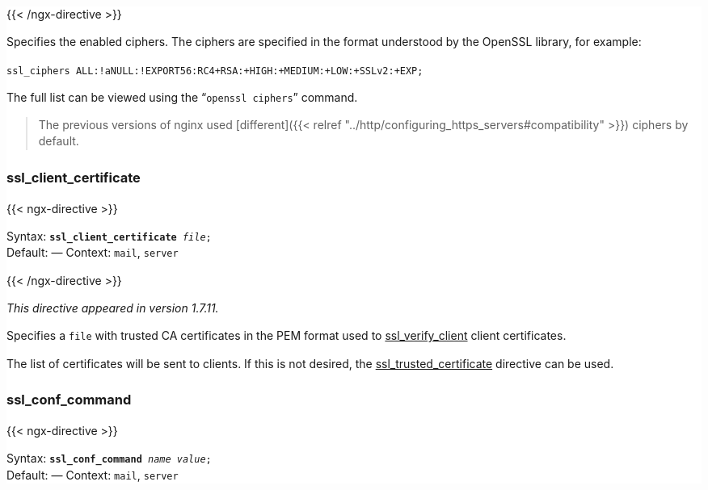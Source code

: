 {{< /ngx-directive >}}


Specifies the enabled ciphers.
The ciphers are specified in the format understood by the
OpenSSL library, for example:

```nginx 
ssl_ciphers ALL:!aNULL:!EXPORT56:RC4+RSA:+HIGH:+MEDIUM:+LOW:+SSLv2:+EXP;
 ```


The full list can be viewed using the
“`openssl ciphers`” command.

> The previous versions of nginx used [different]({{< relref "../http/configuring_https_servers#compatibility" >}}) ciphers by default.

### ssl_client_certificate

{{< ngx-directive >}}

<tr>
<th>Syntax: </th>
<td><code><strong>ssl_client_certificate</strong> <i>file</i>;</code><br/></td>
</tr><tr>
<th>Default: </th>
<td>
      —
    </td>
</tr><tr>
<th>Context: </th>
<td><code>mail</code>, <code>server</code></td>
</tr>

{{< /ngx-directive >}}

_This directive appeared in version 1.7.11._


Specifies a `file` with trusted CA certificates in the PEM format
used to [ssl_verify_client](#ssl_verify_client) client certificates.

The list of certificates will be sent to clients.
If this is not desired, the [ssl_trusted_certificate](#ssl_trusted_certificate)
directive can be used.
### ssl_conf_command

{{< ngx-directive >}}

<tr>
<th>Syntax: </th>
<td><code><strong>ssl_conf_command</strong> <i>name</i> <i>value</i>;</code><br/></td>
</tr><tr>
<th>Default: </th>
<td>
      —
    </td>
</tr><tr>
<th>Context: </th>
<td><code>mail</code>, <code>server</code></td>
</tr>
